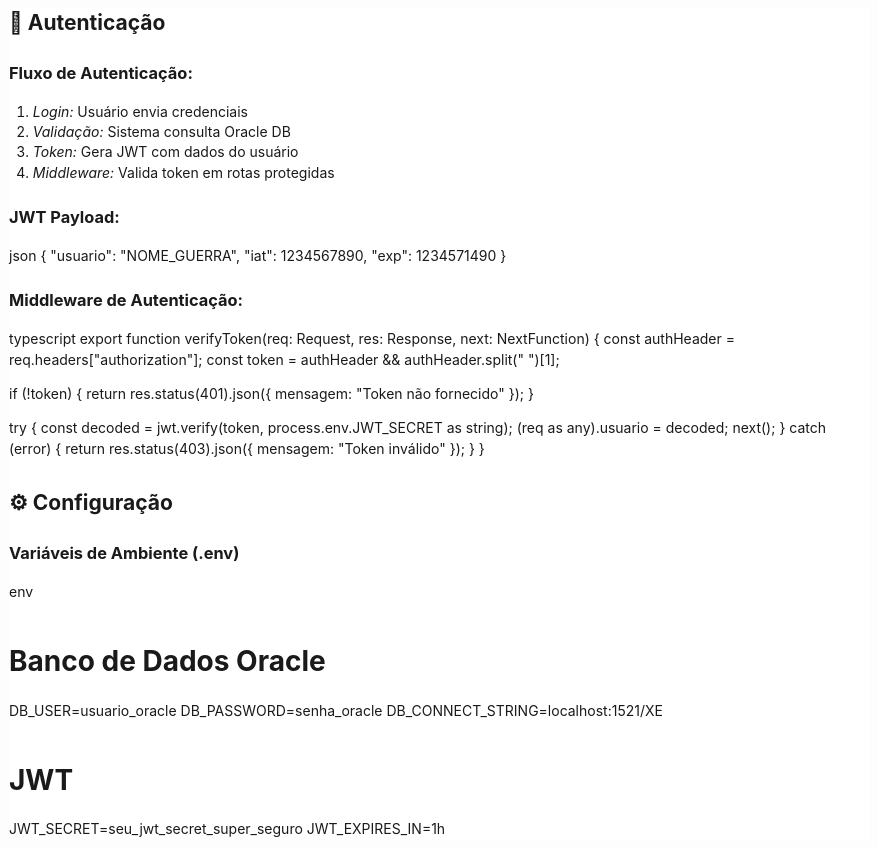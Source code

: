 
## 🔐 Autenticação

### Fluxo de Autenticação:
1. *Login:* Usuário envia credenciais
2. *Validação:* Sistema consulta Oracle DB
3. *Token:* Gera JWT com dados do usuário
4. *Middleware:* Valida token em rotas protegidas

### JWT Payload:
json
{
  "usuario": "NOME_GUERRA",
  "iat": 1234567890,
  "exp": 1234571490
}


### Middleware de Autenticação:
typescript
export function verifyToken(req: Request, res: Response, next: NextFunction) {
  const authHeader = req.headers["authorization"];
  const token = authHeader && authHeader.split(" ")[1];
  
  if (!token) {
    return res.status(401).json({ mensagem: "Token não fornecido" });
  }
  
  try {
    const decoded = jwt.verify(token, process.env.JWT_SECRET as string);
    (req as any).usuario = decoded;
    next();
  } catch (error) {
    return res.status(403).json({ mensagem: "Token inválido" });
  }
}


## ⚙️ Configuração

### Variáveis de Ambiente (.env)
env
# Banco de Dados Oracle
DB_USER=usuario_oracle
DB_PASSWORD=senha_oracle
DB_CONNECT_STRING=localhost:1521/XE

# JWT
JWT_SECRET=seu_jwt_secret_super_seguro
JWT_EXPIRES_IN=1h
